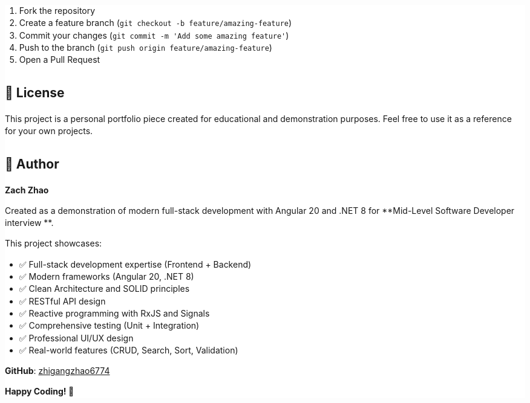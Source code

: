 1. Fork the repository
2. Create a feature branch (`git checkout -b feature/amazing-feature`)
3. Commit your changes (`git commit -m 'Add some amazing feature'`)
4. Push to the branch (`git push origin feature/amazing-feature`)
5. Open a Pull Request

## 📄 License

This project is a personal portfolio piece created for educational and demonstration purposes. Feel free to use it as a reference for your own projects.

## 👤 Author

**Zach Zhao**

Created as a demonstration of modern full-stack development with Angular 20 and .NET 8 for **Mid-Level Software Developer interview **.

This project showcases:
- ✅ Full-stack development expertise (Frontend + Backend)
- ✅ Modern frameworks (Angular 20, .NET 8)
- ✅ Clean Architecture and SOLID principles
- ✅ RESTful API design
- ✅ Reactive programming with RxJS and Signals
- ✅ Comprehensive testing (Unit + Integration)
- ✅ Professional UI/UX design
- ✅ Real-world features (CRUD, Search, Sort, Validation)

**GitHub**: [zhigangzhao6774](https://github.com/zhigangzhao6774)  

**Happy Coding! 🚀**

